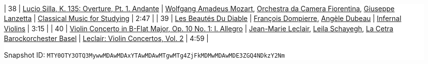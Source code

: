 | 38 | [Lucio Silla, K\. 135: Overture, Pt\. 1\. Andante](https://open.spotify.com/track/1WZ4Uto2DmKn2t9oZy2LiF) | [Wolfgang Amadeus Mozart](https://open.spotify.com/artist/4NJhFmfw43RLBLjQvxDuRS), [Orchestra da Camera Fiorentina](https://open.spotify.com/artist/6Gpp97J33tkrQ8g8A0kx1B), [Giuseppe Lanzetta](https://open.spotify.com/artist/5fvF0JmVowf90YXfo09jLu) | [Classical Music for Studying](https://open.spotify.com/album/0tNPSm31cxa5fmXUZyn5UJ) | 2:47 |
| 39 | [Les Beautés Du Diable](https://open.spotify.com/track/3lQqKbNGT0tmrzfCAmjPOd) | [François Dompierre](https://open.spotify.com/artist/2uWe5rPyeH6MtgtSGA13yX), [Angèle Dubeau](https://open.spotify.com/artist/3aKoUd44IrrqOa6Rzn9Ybq) | [Infernal Violins](https://open.spotify.com/album/2v85F1IkOIWKoIjsJ6DrB4) | 3:15 |
| 40 | [Violin Concerto in B\-Flat Major, Op\. 10 No\. 1: I\. Allegro](https://open.spotify.com/track/3bN2YUUhmGlZaOVlysacUN) | [Jean\-Marie Leclair](https://open.spotify.com/artist/6DJC9GGdjEH4CiaAeqAysE), [Leila Schayegh](https://open.spotify.com/artist/0hrfpDvoTYp0b2twzElWy1), [La Cetra Barockorchester Basel](https://open.spotify.com/artist/3SBobIYWVxMS0WKKyWcSY1) | [Leclair: Violin Concertos, Vol\. 2](https://open.spotify.com/album/46J0BMxREy9dKSv37jp7Wx) | 4:59 |

Snapshot ID: `MTY0OTY3OTQ3MywwMDAwMDAxYTAwMDAwMTgwMTg4ZjFkMDMwMDAwMDE3ZGQ4NDkzY2Nm`
